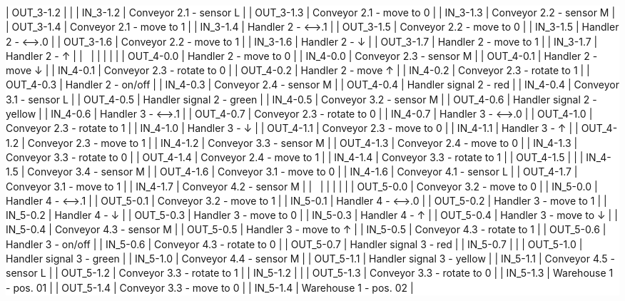 | OUT_3-1.2 |                            |   | IN_3-1.2 | Conveyor 2.1 - sensor L      |
| OUT_3-1.3 | Conveyor 2.1 - move to 0   |   | IN_3-1.3 | Conveyor 2.2 - sensor M      |
| OUT_3-1.4 | Conveyor 2.1 - move to 1   |   | IN_3-1.4 | Handler 2 - ⟷.1              |
| OUT_3-1.5 | Conveyor 2.2 - move to 0   |   | IN_3-1.5 | Handler 2 - ⟷.0              |
| OUT_3-1.6 | Conveyor 2.2 - move to 1   |   | IN_3-1.6 | Handler 2 - ↓                |
| OUT_3-1.7 | Handler 2 - move to 1      |   | IN_3-1.7 | Handler 2 - ↑                |
| &nbsp;    |                            |   |          |                              |
| OUT_4-0.0 | Handler 2 - move to 0      |   | IN_4-0.0 | Conveyor 2.3 - sensor M      |
| OUT_4-0.1 | Handler 2 - move ↓         |   | IN_4-0.1 | Conveyor 2.3 - rotate to 0   |
| OUT_4-0.2 | Handler 2 - move ↑         |   | IN_4-0.2 | Conveyor 2.3 - rotate to 1   |
| OUT_4-0.3 | Handler 2 - on/off         |   | IN_4-0.3 | Conveyor 2.4 - sensor M      |
| OUT_4-0.4 | Handler signal 2 - red     |   | IN_4-0.4 | Conveyor 3.1 - sensor L      |
| OUT_4-0.5 | Handler signal 2 - green   |   | IN_4-0.5 | Conveyor 3.2 - sensor M      |
| OUT_4-0.6 | Handler signal 2 - yellow  |   | IN_4-0.6 | Handler 3 - ⟷.1              |
| OUT_4-0.7 | Conveyor 2.3 - rotate to 0 |   | IN_4-0.7 | Handler 3 - ⟷.0              |
| OUT_4-1.0 | Conveyor 2.3 - rotate to 1 |   | IN_4-1.0 | Handler 3 - ↓                |
| OUT_4-1.1 | Conveyor 2.3 - move to 0   |   | IN_4-1.1 | Handler 3 - ↑                |
| OUT_4-1.2 | Conveyor 2.3 - move to 1   |   | IN_4-1.2 | Conveyor 3.3 - sensor M      |
| OUT_4-1.3 | Conveyor 2.4 - move to 0   |   | IN_4-1.3 | Conveyor 3.3 - rotate to 0   |
| OUT_4-1.4 | Conveyor 2.4 - move to 1   |   | IN_4-1.4 | Conveyor 3.3 - rotate to 1   |
| OUT_4-1.5 |                            |   | IN_4-1.5 | Conveyor 3.4 - sensor M      |
| OUT_4-1.6 | Conveyor 3.1 - move to 0   |   | IN_4-1.6 | Conveyor 4.1 - sensor L      |
| OUT_4-1.7 | Conveyor 3.1 - move to 1   |   | IN_4-1.7 | Conveyor 4.2 - sensor M      |
| &nbsp;    |                            |   |          |                              |
| OUT_5-0.0 | Conveyor 3.2 - move to 0   |   | IN_5-0.0 | Handler 4 - ⟷.1              |
| OUT_5-0.1 | Conveyor 3.2 - move to 1   |   | IN_5-0.1 | Handler 4 - ⟷.0              |
| OUT_5-0.2 | Handler 3 - move to 1      |   | IN_5-0.2 | Handler 4 - ↓                |
| OUT_5-0.3 | Handler 3 - move to 0      |   | IN_5-0.3 | Handler 4 - ↑                |
| OUT_5-0.4 | Handler 3 - move to ↓      |   | IN_5-0.4 | Conveyor 4.3 - sensor M      |
| OUT_5-0.5 | Handler 3 - move to ↑      |   | IN_5-0.5 | Conveyor 4.3 - rotate to 1   |
| OUT_5-0.6 | Handler 3 - on/off         |   | IN_5-0.6 | Conveyor 4.3 - rotate to 0   |
| OUT_5-0.7 | Handler signal 3 - red     |   | IN_5-0.7 |                              |
| OUT_5-1.0 | Handler signal 3 - green   |   | IN_5-1.0 | Conveyor 4.4 - sensor M      |
| OUT_5-1.1 | Handler signal 3 - yellow  |   | IN_5-1.1 | Conveyor 4.5 - sensor L      |
| OUT_5-1.2 | Conveyor 3.3 - rotate to 1 |   | IN_5-1.2 |                              |
| OUT_5-1.3 | Conveyor 3.3 - rotate to 0 |   | IN_5-1.3 | Warehouse 1 - pos. 01        |
| OUT_5-1.4 | Conveyor 3.3 - move to 0   |   | IN_5-1.4 | Warehouse 1 - pos. 02        |